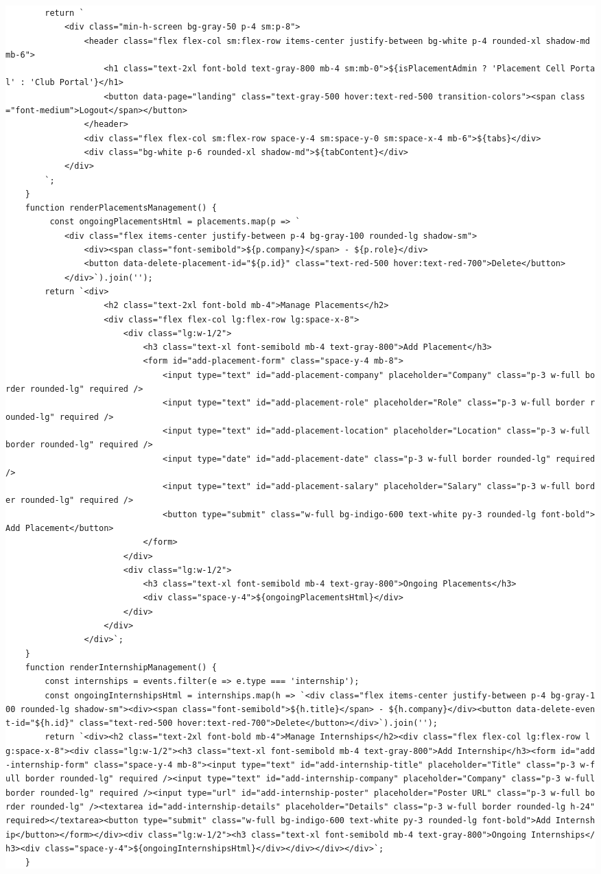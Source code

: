             return `
                <div class="min-h-screen bg-gray-50 p-4 sm:p-8">
                    <header class="flex flex-col sm:flex-row items-center justify-between bg-white p-4 rounded-xl shadow-md mb-6">
                        <h1 class="text-2xl font-bold text-gray-800 mb-4 sm:mb-0">${isPlacementAdmin ? 'Placement Cell Portal' : 'Club Portal'}</h1>
                        <button data-page="landing" class="text-gray-500 hover:text-red-500 transition-colors"><span class="font-medium">Logout</span></button>
                    </header>
                    <div class="flex flex-col sm:flex-row space-y-4 sm:space-y-0 sm:space-x-4 mb-6">${tabs}</div>
                    <div class="bg-white p-6 rounded-xl shadow-md">${tabContent}</div>
                </div>
            `;
        }
        function renderPlacementsManagement() {
             const ongoingPlacementsHtml = placements.map(p => `
                <div class="flex items-center justify-between p-4 bg-gray-100 rounded-lg shadow-sm">
                    <div><span class="font-semibold">${p.company}</span> - ${p.role}</div>
                    <button data-delete-placement-id="${p.id}" class="text-red-500 hover:text-red-700">Delete</button>
                </div>`).join('');
            return `<div>
                        <h2 class="text-2xl font-bold mb-4">Manage Placements</h2>
                        <div class="flex flex-col lg:flex-row lg:space-x-8">
                            <div class="lg:w-1/2">
                                <h3 class="text-xl font-semibold mb-4 text-gray-800">Add Placement</h3>
                                <form id="add-placement-form" class="space-y-4 mb-8">
                                    <input type="text" id="add-placement-company" placeholder="Company" class="p-3 w-full border rounded-lg" required />
                                    <input type="text" id="add-placement-role" placeholder="Role" class="p-3 w-full border rounded-lg" required />
                                    <input type="text" id="add-placement-location" placeholder="Location" class="p-3 w-full border rounded-lg" required />
                                    <input type="date" id="add-placement-date" class="p-3 w-full border rounded-lg" required />
                                    <input type="text" id="add-placement-salary" placeholder="Salary" class="p-3 w-full border rounded-lg" required />
                                    <button type="submit" class="w-full bg-indigo-600 text-white py-3 rounded-lg font-bold">Add Placement</button>
                                </form>
                            </div>
                            <div class="lg:w-1/2">
                                <h3 class="text-xl font-semibold mb-4 text-gray-800">Ongoing Placements</h3>
                                <div class="space-y-4">${ongoingPlacementsHtml}</div>
                            </div>
                        </div>
                    </div>`;
        }
        function renderInternshipManagement() {
            const internships = events.filter(e => e.type === 'internship');
            const ongoingInternshipsHtml = internships.map(h => `<div class="flex items-center justify-between p-4 bg-gray-100 rounded-lg shadow-sm"><div><span class="font-semibold">${h.title}</span> - ${h.company}</div><button data-delete-event-id="${h.id}" class="text-red-500 hover:text-red-700">Delete</button></div>`).join('');
            return `<div><h2 class="text-2xl font-bold mb-4">Manage Internships</h2><div class="flex flex-col lg:flex-row lg:space-x-8"><div class="lg:w-1/2"><h3 class="text-xl font-semibold mb-4 text-gray-800">Add Internship</h3><form id="add-internship-form" class="space-y-4 mb-8"><input type="text" id="add-internship-title" placeholder="Title" class="p-3 w-full border rounded-lg" required /><input type="text" id="add-internship-company" placeholder="Company" class="p-3 w-full border rounded-lg" required /><input type="url" id="add-internship-poster" placeholder="Poster URL" class="p-3 w-full border rounded-lg" /><textarea id="add-internship-details" placeholder="Details" class="p-3 w-full border rounded-lg h-24" required></textarea><button type="submit" class="w-full bg-indigo-600 text-white py-3 rounded-lg font-bold">Add Internship</button></form></div><div class="lg:w-1/2"><h3 class="text-xl font-semibold mb-4 text-gray-800">Ongoing Internships</h3><div class="space-y-4">${ongoingInternshipsHtml}</div></div></div></div>`;
        }